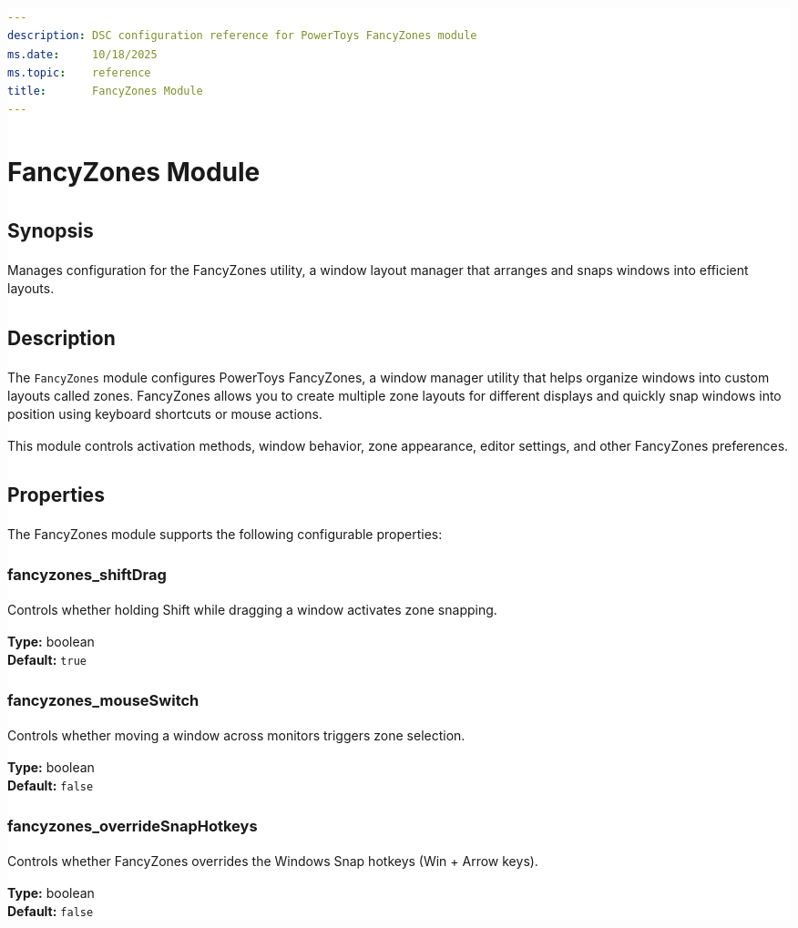 ```yaml
---
description: DSC configuration reference for PowerToys FancyZones module
ms.date:     10/18/2025
ms.topic:    reference
title:       FancyZones Module
---
```


# FancyZones Module

## Synopsis

Manages configuration for the FancyZones utility, a window layout manager that arranges and snaps windows into efficient layouts.

## Description

The `FancyZones` module configures PowerToys FancyZones, a window manager
utility that helps organize windows into custom layouts called zones.
FancyZones allows you to create multiple zone layouts for different displays
and quickly snap windows into position using keyboard shortcuts or mouse
actions.

This module controls activation methods, window behavior, zone appearance, editor settings, and other FancyZones preferences.

## Properties

The FancyZones module supports the following configurable properties:

### fancyzones_shiftDrag

Controls whether holding Shift while dragging a window activates zone snapping.

**Type:** boolean  
**Default:** `true`

### fancyzones_mouseSwitch

Controls whether moving a window across monitors triggers zone selection.

**Type:** boolean  
**Default:** `false`

### fancyzones_overrideSnapHotkeys

Controls whether FancyZones overrides the Windows Snap hotkeys (Win + Arrow keys).

**Type:** boolean  
**Default:** `false`

